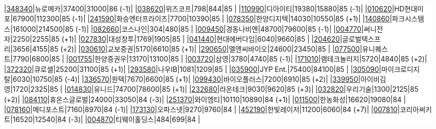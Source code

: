|[348340](https://finance.daum.net/quotes/A348340)|뉴로메카|37400|31000|86 (-1)|
|[038620](https://finance.daum.net/quotes/A038620)|위즈코프|798|844|85 |
|[110990](https://finance.daum.net/quotes/A110990)|디아이티|19380|15880|85 (-1)|
|[010620](https://finance.daum.net/quotes/A010620)|HD현대미포|67900|112300|85 (-1)|
|[241590](https://finance.daum.net/quotes/A241590)|화승엔터프라이즈|7700|10390|85 |
|[078350](https://finance.daum.net/quotes/A078350)|한양디지텍|14030|10550|85 (+1)|
|[140860](https://finance.daum.net/quotes/A140860)|파크시스템스|161000|214500|85 (-1)|
|[082660](https://finance.daum.net/quotes/A082660)|코스나인|304|480|85 |
|[009450](https://finance.daum.net/quotes/A009450)|경동나비엔|48700|79600|85 (-1)|
|[004770](https://finance.daum.net/quotes/A004770)|써니전자|2250|2255|85 (+1)|
|[027830](https://finance.daum.net/quotes/A027830)|대성창투|1769|1905|85 |
|[041440](https://finance.daum.net/quotes/A041440)|현대에버다임|6040|9660|85 |
|[204620](https://finance.daum.net/quotes/A204620)|글로벌텍스프리|3656|4155|85 (+2)|
|[030610](https://finance.daum.net/quotes/A030610)|교보증권|5170|6610|85 (+1)|
|[290650](https://finance.daum.net/quotes/A290650)|엘앤씨바이오|24600|23450|85 |
|[077500](https://finance.daum.net/quotes/A077500)|유니퀘스트|7790|6800|85 |
|[001755](https://finance.daum.net/quotes/A001755)|한양증권우|13170|13100|85 |
|[003720](https://finance.daum.net/quotes/A003720)|삼영|3780|4740|85 (-1)|
|[171010](https://finance.daum.net/quotes/A171010)|램테크놀러지|5720|4840|85 (+2)|
|[372320](https://finance.daum.net/quotes/A372320)|큐로셀|25200|31100|85 (+1)|
|[293580](https://finance.daum.net/quotes/A293580)|나우IB|1081|1209|85 |
|[035900](https://finance.daum.net/quotes/A035900)|JYP Ent.|75400|84100|85 |
|[305090](https://finance.daum.net/quotes/A305090)|마이크로디지탈|6030|10750|85 (-4)|
|[336570](https://finance.daum.net/quotes/A336570)|원텍|7670|6600|85 (+1)|
|[099430](https://finance.daum.net/quotes/A099430)|바이오플러스|7200|6910|85 (+2)|
|[339950](https://finance.daum.net/quotes/A339950)|아이비김영|1720|2325|85 |
|[014830](https://finance.daum.net/quotes/A014830)|유니드|74700|78600|85 (+1)|
|[232680](https://finance.daum.net/quotes/A232680)|라온테크|9030|9620|85 (+3)|
|[032820](https://finance.daum.net/quotes/A032820)|우리기술|1300|2125|85 (+2)|
|[084110](https://finance.daum.net/quotes/A084110)|휴온스글로벌|24000|33050|84 (-3)|
|[251370](https://finance.daum.net/quotes/A251370)|와이엠티|10110|10890|84 (+1)|
|[011500](https://finance.daum.net/quotes/A011500)|한농화성|16620|19080|84 |
|[078160](https://finance.daum.net/quotes/A078160)|메디포스트|7160|8970|84 (-1)|
|[173130](https://finance.daum.net/quotes/A173130)|오파스넷|9270|9760|84 |
|[452190](https://finance.daum.net/quotes/A452190)|한빛레이저|11200|6060|84 (+7)|
|[007810](https://finance.daum.net/quotes/A007810)|코리아써키트|16520|12540|84 (-3)|
|[004870](https://finance.daum.net/quotes/A004870)|티웨이홀딩스|484|699|84 |